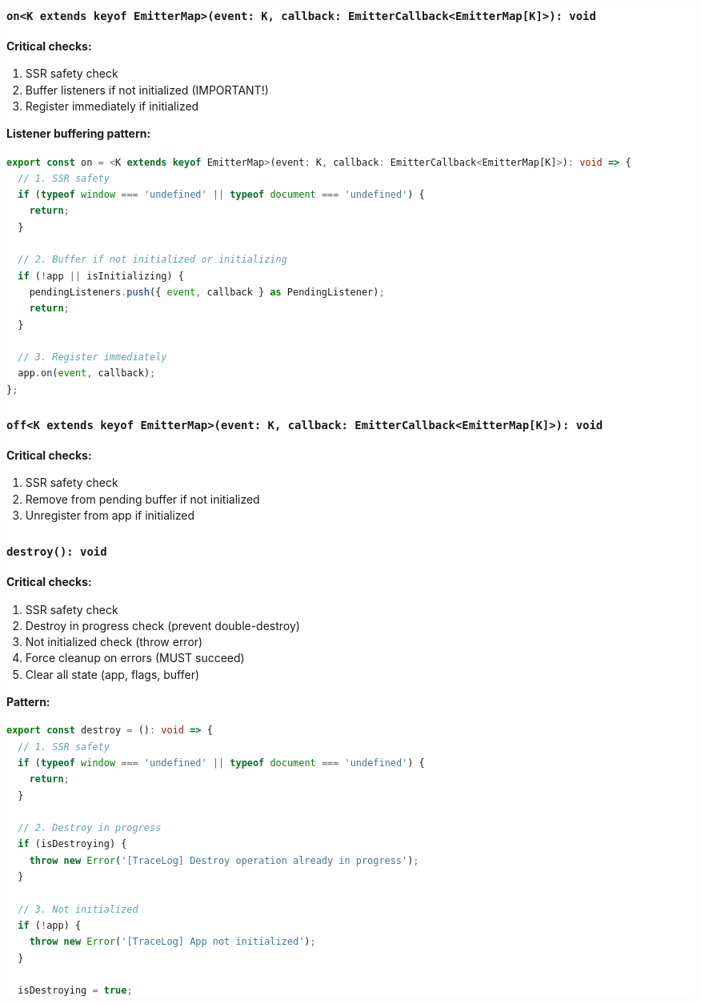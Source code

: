 ### `on<K extends keyof EmitterMap>(event: K, callback: EmitterCallback<EmitterMap[K]>): void`

**Critical checks:**
1. SSR safety check
2. Buffer listeners if not initialized (IMPORTANT!)
3. Register immediately if initialized

**Listener buffering pattern:**
```typescript
export const on = <K extends keyof EmitterMap>(event: K, callback: EmitterCallback<EmitterMap[K]>): void => {
  // 1. SSR safety
  if (typeof window === 'undefined' || typeof document === 'undefined') {
    return;
  }

  // 2. Buffer if not initialized or initializing
  if (!app || isInitializing) {
    pendingListeners.push({ event, callback } as PendingListener);
    return;
  }

  // 3. Register immediately
  app.on(event, callback);
};
```

### `off<K extends keyof EmitterMap>(event: K, callback: EmitterCallback<EmitterMap[K]>): void`

**Critical checks:**
1. SSR safety check
2. Remove from pending buffer if not initialized
3. Unregister from app if initialized

### `destroy(): void`

**Critical checks:**
1. SSR safety check
2. Destroy in progress check (prevent double-destroy)
3. Not initialized check (throw error)
4. Force cleanup on errors (MUST succeed)
5. Clear all state (app, flags, buffer)

**Pattern:**
```typescript
export const destroy = (): void => {
  // 1. SSR safety
  if (typeof window === 'undefined' || typeof document === 'undefined') {
    return;
  }

  // 2. Destroy in progress
  if (isDestroying) {
    throw new Error('[TraceLog] Destroy operation already in progress');
  }

  // 3. Not initialized
  if (!app) {
    throw new Error('[TraceLog] App not initialized');
  }

  isDestroying = true;

```